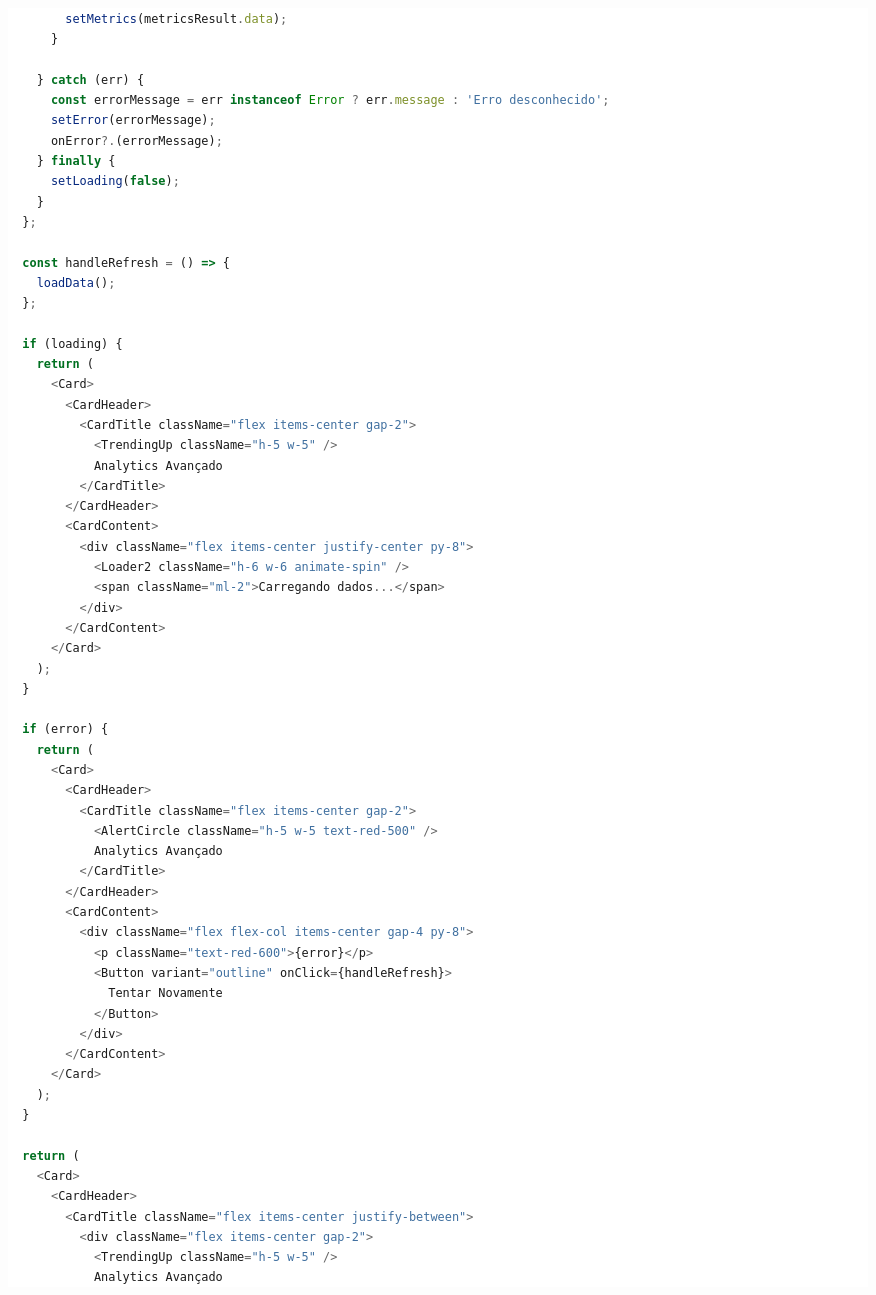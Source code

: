 ```typescript
        setMetrics(metricsResult.data);
      }

    } catch (err) {
      const errorMessage = err instanceof Error ? err.message : 'Erro desconhecido';
      setError(errorMessage);
      onError?.(errorMessage);
    } finally {
      setLoading(false);
    }
  };

  const handleRefresh = () => {
    loadData();
  };

  if (loading) {
    return (
      <Card>
        <CardHeader>
          <CardTitle className="flex items-center gap-2">
            <TrendingUp className="h-5 w-5" />
            Analytics Avançado
          </CardTitle>
        </CardHeader>
        <CardContent>
          <div className="flex items-center justify-center py-8">
            <Loader2 className="h-6 w-6 animate-spin" />
            <span className="ml-2">Carregando dados...</span>
          </div>
        </CardContent>
      </Card>
    );
  }

  if (error) {
    return (
      <Card>
        <CardHeader>
          <CardTitle className="flex items-center gap-2">
            <AlertCircle className="h-5 w-5 text-red-500" />
            Analytics Avançado
          </CardTitle>
        </CardHeader>
        <CardContent>
          <div className="flex flex-col items-center gap-4 py-8">
            <p className="text-red-600">{error}</p>
            <Button variant="outline" onClick={handleRefresh}>
              Tentar Novamente
            </Button>
          </div>
        </CardContent>
      </Card>
    );
  }

  return (
    <Card>
      <CardHeader>
        <CardTitle className="flex items-center justify-between">
          <div className="flex items-center gap-2">
            <TrendingUp className="h-5 w-5" />
            Analytics Avançado
```